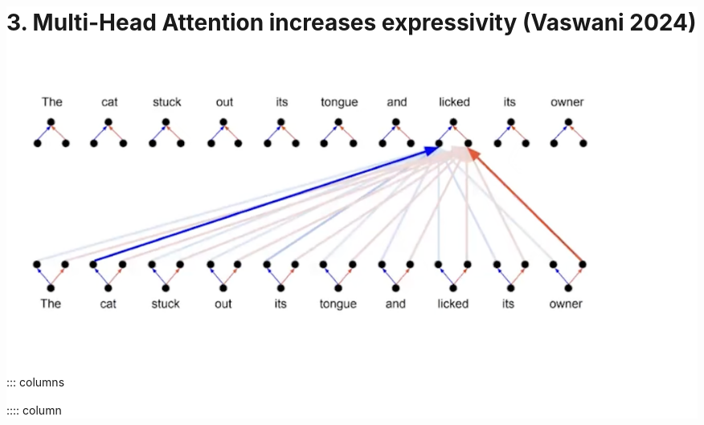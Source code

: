 # 3. Multi-Head Attention increases expressivity (Vaswani 2024)
![](multihead_attention.png)


# 
::: columns

:::: column